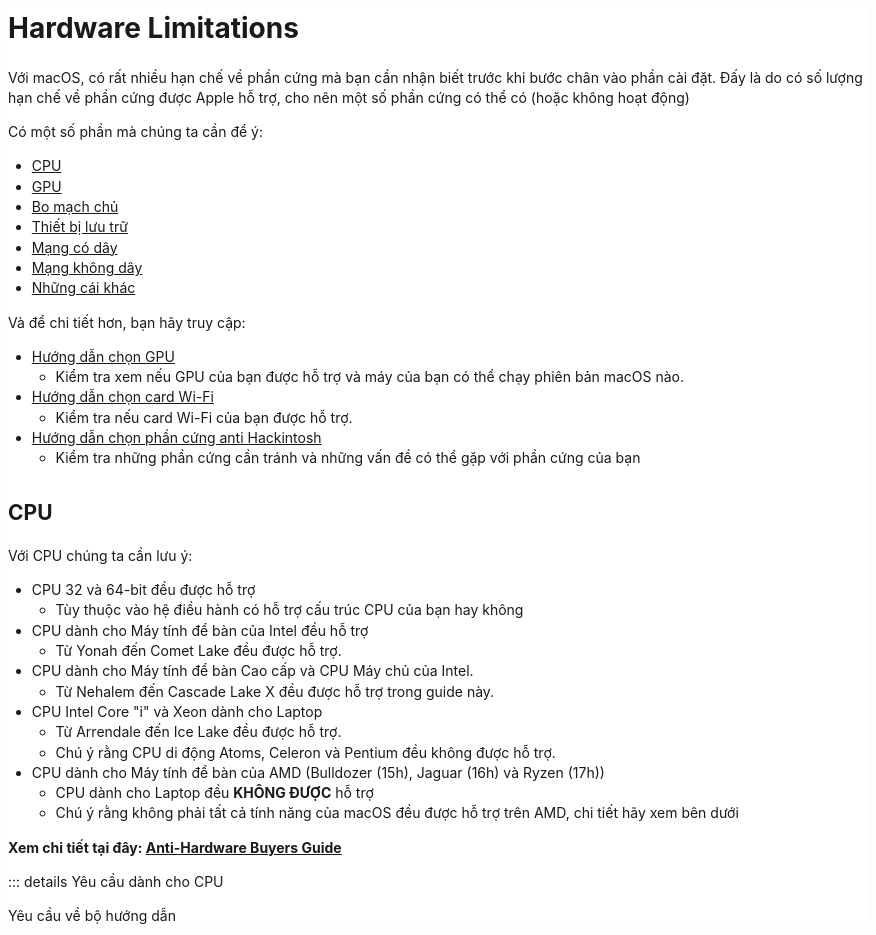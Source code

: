 # Hardware Limitations

Với macOS, có rất nhiều hạn chế về phần cứng mà bạn cần nhận biết trước khi bước
chân vào phần cài đặt. Đấy là do có số lượng hạn chế về phần cứng được Apple hỗ
trợ, cho nên một số phần cứng có thể có (hoặc không hoạt động)

Có một số phần mà chúng ta cần để ý:

- [CPU](#cpu)
- [GPU](#gpu)
- [Bo mạch chủ](#bo-mạch-chủ)
- [Thiết bị lưu trữ](#thiết-bị-lưu-trữ)
- [Mạng có dây](#mạng-có-dây)
- [Mạng không dây](#mạng-không-dây)
- [Những cái khác](#những-cái-khác)

Và để chi tiết hơn, bạn hãy truy cập:

- [Hướng dẫn chọn GPU](https://viopencore.github.io/GPU-Buyers-Guide/)
  - Kiểm tra xem nếu GPU của bạn được hỗ trợ và máy của bạn có thể chạy phiên
    bản macOS nào.
- [Hướng dẫn chọn card Wi-Fi](https://viopencore.github.io/Wireless-Buyers-Guide/)
  - Kiểm tra nếu card Wi-Fi của bạn được hỗ trợ.
- [Hướng dẫn chọn phần cứng anti Hackintosh](https://viopencore.github.io/Anti-Hackintosh-Buyers-Guide/)
  - Kiểm tra những phần cứng cần tránh và những vấn đề có thể gặp với phần cứng
    của bạn

## CPU

Với CPU chúng ta cần lưu ý:

- CPU 32 và 64-bit đều được hỗ trợ
  - Tùy thuộc vào hệ điều hành có hỗ trợ cấu trúc CPU của bạn hay không
- CPU dành cho Máy tính để bàn của Intel đều hỗ trợ
  - Từ Yonah đến Comet Lake đều được hỗ trợ.
- CPU dành cho Máy tính để bàn Cao cấp và CPU Máy chủ của Intel.
  - Từ Nehalem đến Cascade Lake X đều được hỗ trợ trong guide này.
- CPU Intel Core "i" và Xeon dành cho Laptop
  - Từ Arrendale đến Ice Lake đều được hỗ trợ.
  - Chú ý rằng CPU di động Atoms, Celeron và Pentium đều không được hỗ trợ.
- CPU dành cho Máy tính để bàn của AMD (Bulldozer (15h), Jaguar (16h) và Ryzen
  (17h))
  - CPU dành cho Laptop đều **KHÔNG ĐƯỢC** hỗ trợ
  - Chú ý rằng không phải tất cả tính năng của macOS đều được hỗ trợ trên AMD,
    chi tiết hãy xem bên dưới

**Xem chi tiết tại đây:
[Anti-Hardware Buyers Guide](https://viopencore.github.io/Anti-Hackintosh-Buyers-Guide/)**

::: details Yêu cầu dành cho CPU

Yêu cầu về bộ hướng dẫn
